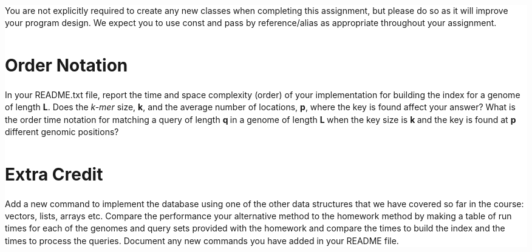 You are not explicitly required to create any new classes when completing this assignment, but please do so as it will improve your program design. We expect you to use const and pass by reference/alias as appropriate throughout your assignment.

<h1>Order Notation</h1>

In your README.txt file, report the time and space complexity (order) of your implementation for building the index for a genome of length <strong>L</strong>. Does the <em>k-mer </em>size, <strong>k</strong>, and the average number of locations, <strong>p</strong>, where the key is found affect your answer? What is the order time notation for matching a query of length <strong>q </strong>in a genome of length <strong>L </strong>when the key size is <strong>k </strong>and the key is found at <strong>p </strong>different genomic positions?

<h1>Extra Credit</h1>

Add a new command to implement the database using one of the other data structures that we have covered so far in the course: vectors, lists, arrays etc. Compare the performance your alternative method to the homework method by making a table of run times for each of the genomes and query sets provided with the homework and compare the times to build the index and the times to process the queries. Document any new commands you have added in your README file.